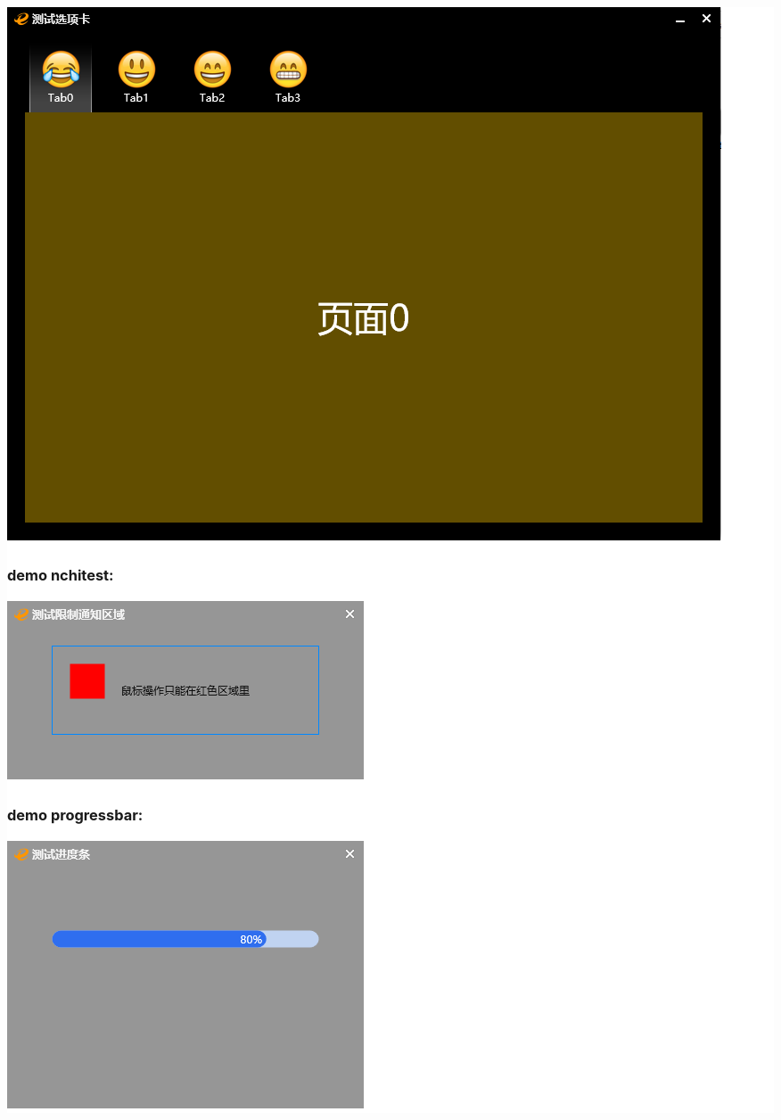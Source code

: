 ![image](demo_image/demo_navbutton.png)
### demo nchitest:  
![image](demo_image/demo_nchitest.png)
### demo progressbar:  
![image](demo_image/demo_progressbar.png)